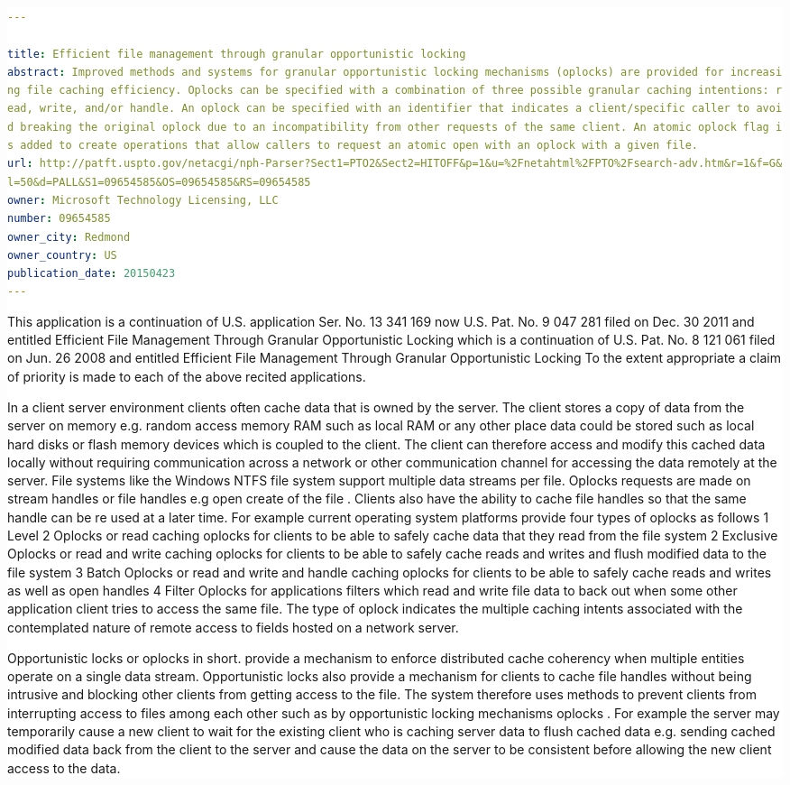 ```yaml
---

title: Efficient file management through granular opportunistic locking
abstract: Improved methods and systems for granular opportunistic locking mechanisms (oplocks) are provided for increasing file caching efficiency. Oplocks can be specified with a combination of three possible granular caching intentions: read, write, and/or handle. An oplock can be specified with an identifier that indicates a client/specific caller to avoid breaking the original oplock due to an incompatibility from other requests of the same client. An atomic oplock flag is added to create operations that allow callers to request an atomic open with an oplock with a given file.
url: http://patft.uspto.gov/netacgi/nph-Parser?Sect1=PTO2&Sect2=HITOFF&p=1&u=%2Fnetahtml%2FPTO%2Fsearch-adv.htm&r=1&f=G&l=50&d=PALL&S1=09654585&OS=09654585&RS=09654585
owner: Microsoft Technology Licensing, LLC
number: 09654585
owner_city: Redmond
owner_country: US
publication_date: 20150423
---
```

This application is a continuation of U.S. application Ser. No. 13 341 169 now U.S. Pat. No. 9 047 281 filed on Dec. 30 2011 and entitled Efficient File Management Through Granular Opportunistic Locking which is a continuation of U.S. Pat. No. 8 121 061 filed on Jun. 26 2008 and entitled Efficient File Management Through Granular Opportunistic Locking To the extent appropriate a claim of priority is made to each of the above recited applications.

In a client server environment clients often cache data that is owned by the server. The client stores a copy of data from the server on memory e.g. random access memory RAM such as local RAM or any other place data could be stored such as local hard disks or flash memory devices which is coupled to the client. The client can therefore access and modify this cached data locally without requiring communication across a network or other communication channel for accessing the data remotely at the server. File systems like the Windows NTFS file system support multiple data streams per file. Oplocks requests are made on stream handles or file handles e.g open create of the file . Clients also have the ability to cache file handles so that the same handle can be re used at a later time. For example current operating system platforms provide four types of oplocks as follows 1 Level 2 Oplocks or read caching oplocks for clients to be able to safely cache data that they read from the file system 2 Exclusive Oplocks or read and write caching oplocks for clients to be able to safely cache reads and writes and flush modified data to the file system 3 Batch Oplocks or read and write and handle caching oplocks for clients to be able to safely cache reads and writes as well as open handles 4 Filter Oplocks for applications filters which read and write file data to back out when some other application client tries to access the same file. The type of oplock indicates the multiple caching intents associated with the contemplated nature of remote access to fields hosted on a network server.

Opportunistic locks or oplocks in short. provide a mechanism to enforce distributed cache coherency when multiple entities operate on a single data stream. Opportunistic locks also provide a mechanism for clients to cache file handles without being intrusive and blocking other clients from getting access to the file. The system therefore uses methods to prevent clients from interrupting access to files among each other such as by opportunistic locking mechanisms oplocks . For example the server may temporarily cause a new client to wait for the existing client who is caching server data to flush cached data e.g. sending cached modified data back from the client to the server and cause the data on the server to be consistent before allowing the new client access to the data.
